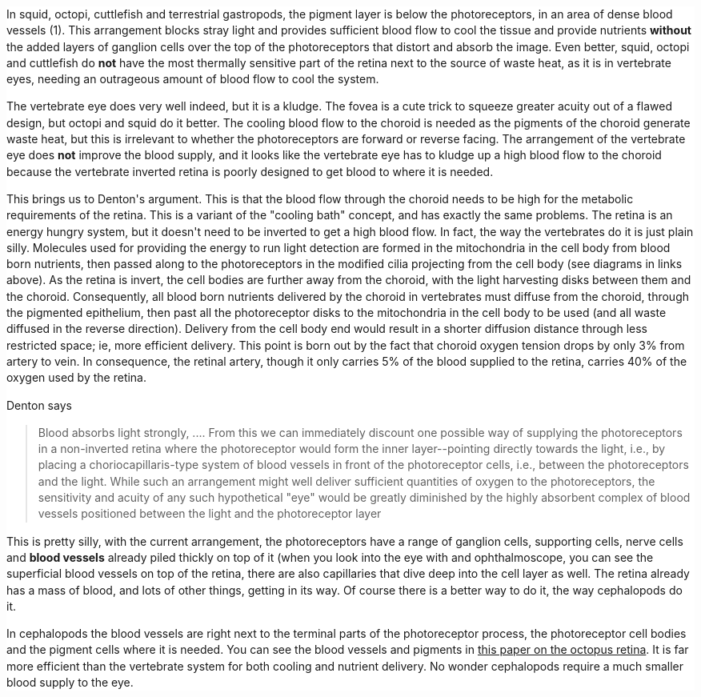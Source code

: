 In squid, octopi, cuttlefish and terrestrial gastropods, the pigment layer is below the photoreceptors, in an area of dense blood vessels (1). This arrangement blocks stray light and provides sufficient blood flow to cool the tissue and provide nutrients **without** the added layers of ganglion cells over the top of the photoreceptors that distort and absorb the image. Even better, squid, octopi and cuttlefish do **not** have the most thermally sensitive part of the retina next to the source of waste heat, as it is in vertebrate eyes, needing an outrageous amount of blood flow to cool the system. 

The vertebrate eye does very well indeed, but it is a kludge. The fovea is a cute trick to squeeze greater acuity out of a flawed design, but octopi and squid do it better. The cooling blood flow to the choroid is needed as the pigments of the choroid generate waste heat, but this is irrelevant to whether the photoreceptors are forward or reverse facing. The arrangement of the vertebrate eye does **not** improve the blood supply, and it looks like the vertebrate eye has to kludge up a high blood flow to the choroid because the vertebrate inverted retina is poorly designed to get blood to where it is needed.

This brings us to Denton's argument. This is that the blood flow through the choroid needs to be high for the metabolic requirements of the retina. This is a variant of the "cooling bath" concept, and has exactly the same problems. The retina is an energy hungry system, but it doesn't need to be inverted to get a high blood flow. In fact, the way the vertebrates do it is just plain silly. Molecules used for providing the energy to run light detection are formed in the mitochondria in the cell body from blood born nutrients, then passed along to the photoreceptors in the modified cilia projecting from the cell body (see diagrams in links above). As the retina is invert, the cell bodies are further away from the choroid, with the light harvesting disks between them and the choroid. Consequently, all blood born nutrients delivered by the choroid in vertebrates must diffuse from the choroid, through the pigmented epithelium, then past all the photoreceptor disks to the mitochondria in the cell body to be used (and all waste diffused in the reverse direction). Delivery from the cell body end would result in a shorter diffusion distance through less restricted space; ie, more efficient delivery. This point is born out by the fact that choroid oxygen tension drops by only 3% from artery to vein. In consequence, the retinal artery, though it only carries 5% of the blood supplied to the retina, carries 40% of the oxygen used by the retina. 

Denton says 

> Blood absorbs light strongly, .... From this we can immediately discount one possible way of supplying the photoreceptors in a non-inverted retina where the photoreceptor would form the inner layer--pointing directly towards the light, i.e., by placing a choriocapillaris-type system of blood vessels in front of the photoreceptor cells, i.e., between the photoreceptors and the light. While such an arrangement might well deliver sufficient quantities of oxygen to the photoreceptors, the sensitivity and acuity of any such hypothetical "eye" would be greatly diminished by the highly absorbent complex of blood vessels positioned between the light and the photoreceptor layer

This is pretty silly, with the current arrangement, the photoreceptors have a range of ganglion cells, supporting cells, nerve cells and **blood vessels** already piled thickly on top of it (when you look into the eye with and ophthalmoscope, you can see the superficial blood vessels on top of the retina, there are also capillaries that dive deep into the cell layer as well. The retina already has a mass of blood, and lots of other things, getting in its way. Of course there is a better way to do it, the way cephalopods do it.

In cephalopods the blood vessels are right next to the terminal parts of the photoreceptor process, the photoreceptor cell bodies and the pigment cells where it is needed. You can see the blood vessels and pigments in [this paper on the octopus retina](http://www.jcb.org/cgi/reprint/25/2/345). It is far more efficient than the vertebrate system for both cooling and nutrient delivery. No wonder cephalopods require a much smaller blood supply to the eye.
